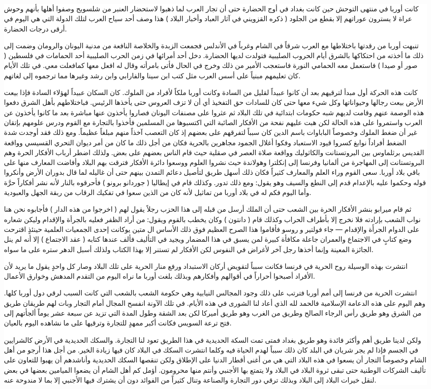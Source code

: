  كانت أوربا في منتهى التوحش حين كانت بغداد في أوج الحضارة حتى أن تجار العرب لما ذهبوا لاستحضار العنبر من شلسويج وصفوا أهلها بأنهم وحوش عراة لا يسترون عوراتهم إلا بقطع من الجلود ( ذكره القزويني في آثار العباد وأخبار البلاد ) هذا وصف  أحد  سياح العرب لتلك الدولة التي هي اليوم في أرقى درجات الحضارة. 

 تنبهت أوربا من رقدتها باختلاطها مع العرب شرقاً في الشام وغرباً في الأندلس فجمعت الزبدة والخلاصة النافعة من مدنية اليونان والرومان وضمت إلى ذلك ما أخذته من احتكاكها بالشرق أيام الحروب الصليبية فتولدت لديها الحضارة. دخل  أحد  أمرائها في زمن الحرب الصليبية  أحد  الحمامات في  فلسطين ( صور  أو  صيدا ) فاستعمل معه الحمامي النورة فاستعجب الأمير من ذلك وخرج في الحال فأتى بامرأته وقال له افعل معها كمافعلت معي. في تلك الأيام كان تعليمهم مبنياً على أسس العرب مثل كتب ابن سينا والفارابي وابن رشد وغيرها مما ترجموه إلى لغاتهم. 

 كانت هذه الحركة أول مبدأ لترقيهم بعد أن كانوا عبيداً لقليل من السادة وكانت أوربا ملكاً لأفراد من الملوك. كان السكان عبيداً لهؤلاء السادة فإذا بيعت الأرض بيعت رجالها وحيواناتها وكل شيء معها حتى كان للسادات حق التفخيذ أي أن لا تزف العروس حتى يأخذها الرئيس.   فباختلاطهم بأهل الشرق دفعوا هذه الوصمة عنهم وقامت لديهم شبه حكومات ابتدائية في تلك البلاد ثم عثروا على مصنفات اليونان فصاروا يأخذون عنها مباشرة بعد ما كانوا يأخذون عن العرب واستمروا على هذه الحالة لكن هبت عليهم نفحة من الأفكار الصائبة التي اكتسبوها من المسلمين فأخذوا بالتجارة مع القوم ودرس علومهم بإتقان غير أن ضغط الملوك وخصوصاً الباباوات باسم الدين كان سبباً لتفرقهم على بعضهم إذ كان التعصب آخذاً منهم مبلغاً عظيماً. ومع ذلك فقد أوجدت شدة الضغط أفراداً نوابغ كسروا قيود الاستعباد وفكوا أغلال الجمود مجاهرين بالحرية فكان من أجل ذلك ما كان من أمر ديوان التحري القسيسي وواقعة القديس برثلماوس بين البروتستانت والكاثوليك وواقعة صلاة العصر في صقلية حيث قام الناس بعضهم على بعض. ولذلك اضطر أرباب الأفكار الحرة   وهم البروتستانت إلى المهاجرة من ألمانيا وفرنسا إلى إنكلترا وهولاندة حيث نشروا العلوم ووسعوا دائرة الأفكار فترقت بهم البلاد وأفاضت المعارف منها على باقي بلاد أوربا. سعى القوم وراء العلم والمعارف كثيراً فكان ذلك أسهل طريق لتأصيل دعائم التمدن بينهم حتى أن غاليله لما قال بدوران الأرض وأنكروا قوله وحكموا عليه بالإعدام قدم إلى النطع والسيف وهو يقول: ومع ذلك تدور. وكذلك قام في إيطاليا ( جوردانو برونو ) فأحرقوه بالنار لأنه نشر أفكاراً حرَّة وأما اليوم فكم له في بلاد أوربا من تماثيل لأنه كان من الذين سعوا في تفكيك الرقاب من ربقة الجهل والعبودية. 

 ثم قام ميرابو بنشر الأفكار الحرة بين الشعب حتى أن الملك أرسل من قبله إلى هذا الحزب رجلاً يقول لهم ( اخرجوا من هذه الدار ) فأجابوه   نحن هنا نواب الشعب بإرادته فلا نخرج إلا بأطراف الحراب وكذلك قام ( دانتون ) وكان يخطب بالقوم ويقول: من أراد الظفر فعليه بالجرأة والإقدام وليكن شعاره على الدوام الجرأَة والإقدام — جاء فولتير و  روسو  فأقاموا هذا الصرح العظيم فوق ذلك الأساس ال  متين  يوكانت  إحدى  الجمعيات العلمية حينئذٍ اقترحت وضع كتابٍ في الاجتماع والعمران جاعلة مكافأة كبيرة لمن يسبق في هذا المضمار ويجيد في التأليف فألف عندها  كتابه ( عقد الاجتماع ) إلا أنه لم ينل الجائزة المعينة وإنما أخذها رجل آخر لأغراض في النفوس لكن الأفكار لم تستنر إلا بهذا الكتاب ولذلك أسبل الدهر ستره على ما سواه. 

 انتشرت بهذه الوسيلة روح الحرية في فرنسا فكانت سبباً لتقويض أركان الاستبداد ورفع منار الحرية على تلك البلاد وصار كل واحدٍ يقول ما يريد لأن الأفراد أصبحوا أحراراً في أقوالهم وأفكارهم وبذلك بلغت أوربا ما نراه اليوم من التقدم المدهش وخوارق الأعمال. 

 انتشرت الحرية من فرنسا إلى أمم أوربا فترتب على ذلك وجود المجالس النيابية وهي حكومة الشعب بالشعب التي كانت السبب لرقي دول أوربا كلها. وهم اليوم على هذه الدعامة الإسلامية فالحمد لله الذي أعاد لنا الشورى في هذه الأيام. في تلك الآونة انفسح المجال أمام التجار وبات لهم طريقان طريق من الشرق وهو طريق رأس الرجاء الصالح وطريق من الغرب وهو طريق أميركا لكن بعد الشقة وطول المدة التي تزيد عن  سبعة  عشر  يوماً ألجأتهم إلى فتح ترعة السويس فكانت أكبر ممهدٍ للتجارة وترقيها على ما نشاهده   اليوم بالعيان. 
 
 ولكن لدينا طريق أهم وأكثر فائدة وهو طريق بغداد فمتى تمت السكة الحديدية في هذا الطريق تعود لنا التجارة. والسكك الحديدية في الأرض كالشرايين في الجسم فإذا لم يجر شريان في البلد كان ذلك سبباً لهدم الحياة فيه وكلما انتشرت السكك في البلاد كان فيها زيادة الخير. من أجل هذا أرجو من أهل الشام وخصوصاً التجار أن يسعوا في هذه البلاد التي هي من أغنى أقطار الدنيا على الإطلاق ولكن تنقصها السكك الحديدية وأناشدهم أن يهبوا للتعاون على تأليف الشركات الوطنية حتى تبقى ثروة البلاد في البلاد ولا يتمتع بها الأجنبي وأنتم منها محرومون. أؤمل كم أهل الشام أن يضعوا الميامين بعضها في بعض لنقل خيرات البلاد إلى البلاد وبذلك ترقي دور التجارة والصناعة وتنال كثيراً من الفوائد دون أن يشترك فيها الأجنبي إلا بما لا مندوحة عنه. 
